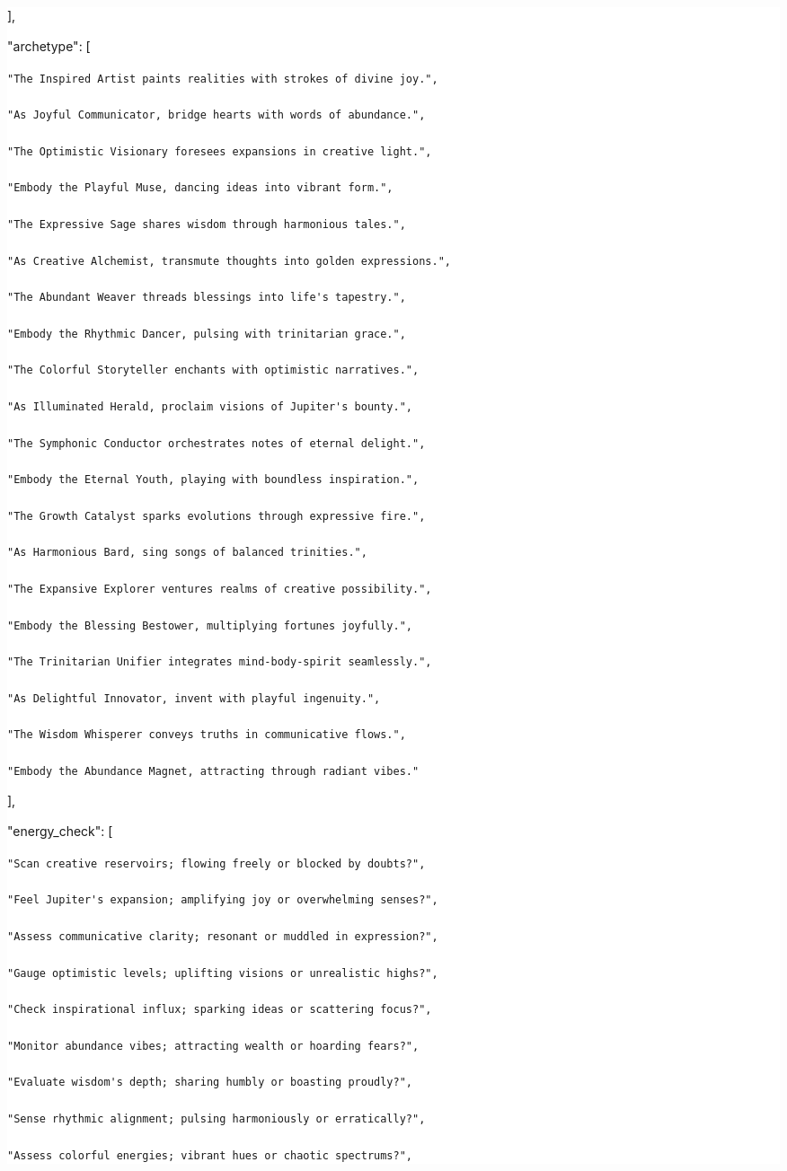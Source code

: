   \],

  "archetype": \[

    "The Inspired Artist paints realities with strokes of divine joy.",

    "As Joyful Communicator, bridge hearts with words of abundance.",

    "The Optimistic Visionary foresees expansions in creative light.",

    "Embody the Playful Muse, dancing ideas into vibrant form.",

    "The Expressive Sage shares wisdom through harmonious tales.",

    "As Creative Alchemist, transmute thoughts into golden expressions.",

    "The Abundant Weaver threads blessings into life's tapestry.",

    "Embody the Rhythmic Dancer, pulsing with trinitarian grace.",

    "The Colorful Storyteller enchants with optimistic narratives.",

    "As Illuminated Herald, proclaim visions of Jupiter's bounty.",

    "The Symphonic Conductor orchestrates notes of eternal delight.",

    "Embody the Eternal Youth, playing with boundless inspiration.",

    "The Growth Catalyst sparks evolutions through expressive fire.",

    "As Harmonious Bard, sing songs of balanced trinities.",

    "The Expansive Explorer ventures realms of creative possibility.",

    "Embody the Blessing Bestower, multiplying fortunes joyfully.",

    "The Trinitarian Unifier integrates mind-body-spirit seamlessly.",

    "As Delightful Innovator, invent with playful ingenuity.",

    "The Wisdom Whisperer conveys truths in communicative flows.",

    "Embody the Abundance Magnet, attracting through radiant vibes."

  \],

  "energy_check": \[

    "Scan creative reservoirs; flowing freely or blocked by doubts?",

    "Feel Jupiter's expansion; amplifying joy or overwhelming senses?",

    "Assess communicative clarity; resonant or muddled in expression?",

    "Gauge optimistic levels; uplifting visions or unrealistic highs?",

    "Check inspirational influx; sparking ideas or scattering focus?",

    "Monitor abundance vibes; attracting wealth or hoarding fears?",

    "Evaluate wisdom's depth; sharing humbly or boasting proudly?",

    "Sense rhythmic alignment; pulsing harmoniously or erratically?",

    "Assess colorful energies; vibrant hues or chaotic spectrums?",
